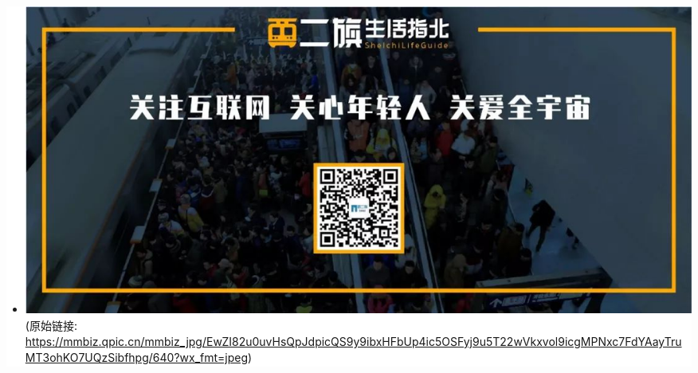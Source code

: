 - ![](./images/image_11.jpg) (原始链接: https://mmbiz.qpic.cn/mmbiz_jpg/EwZI82u0uvHsQpJdpicQS9y9ibxHFbUp4ic5OSFyj9u5T22wVkxvol9icgMPNxc7FdYAayTruMT3ohKO7UQzSibfhpg/640?wx_fmt=jpeg)
